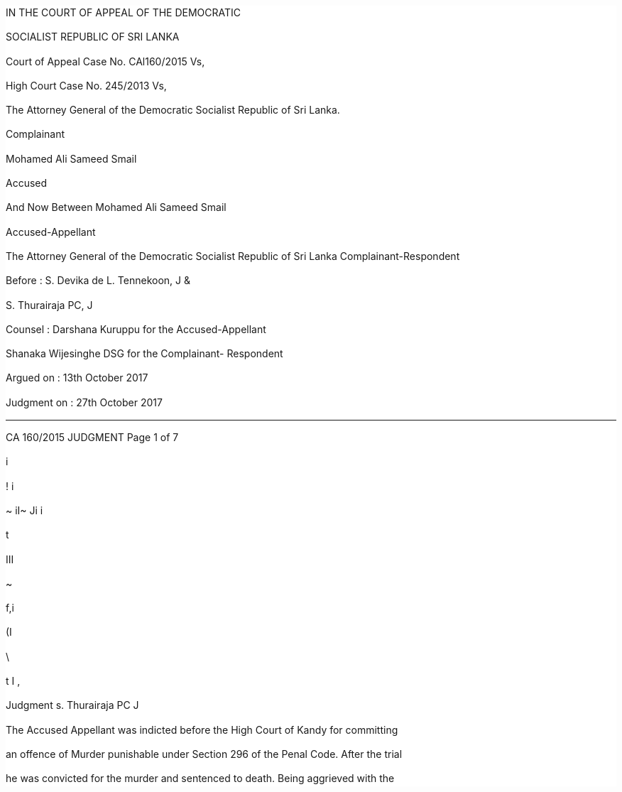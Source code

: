 IN THE COURT OF APPEAL OF THE DEMOCRATIC

SOCIALIST REPUBLIC OF SRI LANKA

Court of Appeal Case No. CAl160/2015 Vs,

High Court Case No. 245/2013 Vs,

The Attorney General of the Democratic Socialist Republic of Sri Lanka.

Complainant

Mohamed Ali Sameed Smail

Accused

And Now Between Mohamed Ali Sameed Smail

Accused-Appellant

The Attorney General of the Democratic Socialist Republic of Sri Lanka Complainant-Respondent

Before : S. Devika de L. Tennekoon, J &

S. Thurairaja PC, J

Counsel : Darshana Kuruppu for the Accused-Appellant

Shanaka Wijesinghe DSG for the Complainant- Respondent

Argued on : 13th October 2017

Judgment on : 27th October 2017

************

CA 160/2015 JUDGMENT Page 1 of 7

i

! i

~ iI~ Ji i

t

III

~

f,i

(I

\

t I ,

Judgment s. Thurairaja PC J

The Accused Appellant was indicted before the High Court of Kandy for committing

an offence of Murder punishable under Section 296 of the Penal Code. After the trial

he was convicted for the murder and sentenced to death. Being aggrieved with the
